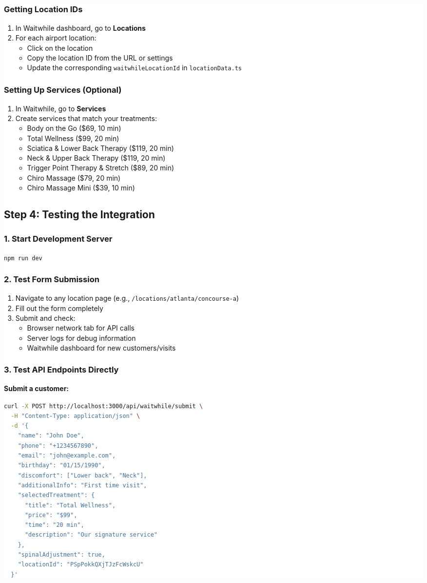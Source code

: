 ### Getting Location IDs
1. In Waitwhile dashboard, go to **Locations**
2. For each airport location:
   - Click on the location
   - Copy the location ID from the URL or settings
   - Update the corresponding `waitwhileLocationId` in `locationData.ts`

### Setting Up Services (Optional)
1. In Waitwhile, go to **Services**
2. Create services that match your treatments:
   - Body on the Go ($69, 10 min)
   - Total Wellness ($99, 20 min)
   - Sciatica & Lower Back Therapy ($119, 20 min)
   - Neck & Upper Back Therapy ($119, 20 min)
   - Trigger Point Therapy & Stretch ($89, 20 min)
   - Chiro Massage ($79, 20 min)
   - Chiro Massage Mini ($39, 10 min)

## Step 4: Testing the Integration

### 1. Start Development Server
```bash
npm run dev
```

### 2. Test Form Submission
1. Navigate to any location page (e.g., `/locations/atlanta/concourse-a`)
2. Fill out the form completely
3. Submit and check:
   - Browser network tab for API calls
   - Server logs for debug information
   - Waitwhile dashboard for new customers/visits

### 3. Test API Endpoints Directly

**Submit a customer:**
```bash
curl -X POST http://localhost:3000/api/waitwhile/submit \
  -H "Content-Type: application/json" \
  -d '{
    "name": "John Doe",
    "phone": "+1234567890",
    "email": "john@example.com",
    "birthday": "01/15/1990",
    "discomfort": ["Lower back", "Neck"],
    "additionalInfo": "First time visit",
    "selectedTreatment": {
      "title": "Total Wellness",
      "price": "$99",
      "time": "20 min",
      "description": "Our signature service"
    },
    "spinalAdjustment": true,
    "locationId": "PSpPokkQXjTJzFcWskcU"
  }'
```
